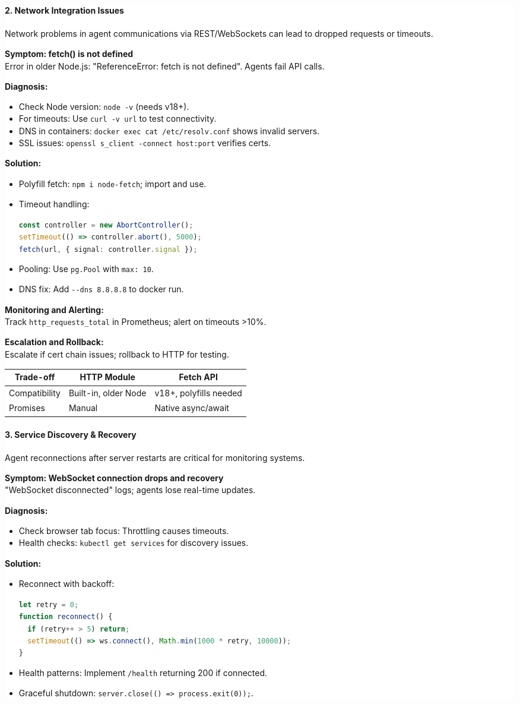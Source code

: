 #### 2. Network Integration Issues

Network problems in agent communications via REST/WebSockets can lead to dropped requests or timeouts.

**Symptom: fetch() is not defined**  
Error in older Node.js: "ReferenceError: fetch is not defined". Agents fail API calls.

**Diagnosis:**  

- Check Node version: `node -v` (needs v18+).
- For timeouts: Use `curl -v url` to test connectivity.
- DNS in containers: `docker exec cat /etc/resolv.conf` shows invalid servers.
- SSL issues: `openssl s_client -connect host:port` verifies certs.

**Solution:**  

- Polyfill fetch: `npm i node-fetch`; import and use.
- Timeout handling:  
  
  ```typescript
  const controller = new AbortController();
  setTimeout(() => controller.abort(), 5000);
  fetch(url, { signal: controller.signal });
  ```
- Pooling: Use `pg.Pool` with `max: 10`.
- DNS fix: Add `--dns 8.8.8.8` to docker run.

**Monitoring and Alerting:**  
Track `http_requests_total` in Prometheus; alert on timeouts >10%.

**Escalation and Rollback:**  
Escalate if cert chain issues; rollback to HTTP for testing.

| Trade-off     | HTTP Module          | Fetch API              |
| ------------- | -------------------- | ---------------------- |
| Compatibility | Built-in, older Node | v18+, polyfills needed |
| Promises      | Manual               | Native async/await     |

#### 3. Service Discovery & Recovery

Agent reconnections after server restarts are critical for monitoring systems.

**Symptom: WebSocket connection drops and recovery**  
"WebSocket disconnected" logs; agents lose real-time updates.

**Diagnosis:**  

- Check browser tab focus: Throttling causes timeouts.
- Health checks: `kubectl get services` for discovery issues.

**Solution:**  

- Reconnect with backoff:  
  
  ```typescript
  let retry = 0;
  function reconnect() {
    if (retry++ > 5) return;
    setTimeout(() => ws.connect(), Math.min(1000 * retry, 10000));
  }
  ```
- Health patterns: Implement `/health` returning 200 if connected.
- Graceful shutdown: `server.close(() => process.exit(0));`.
